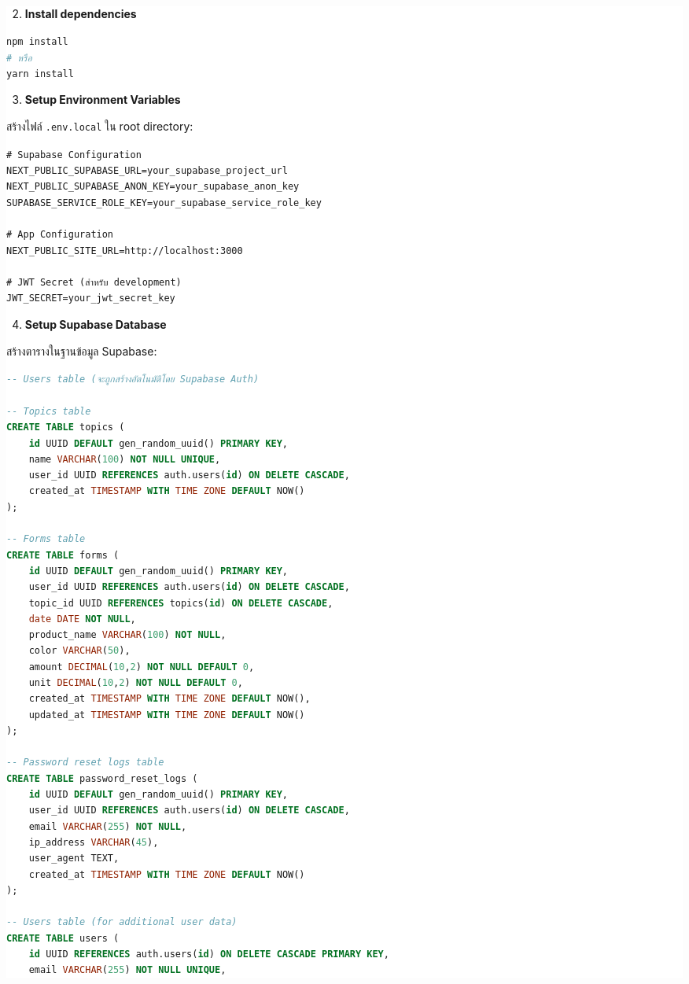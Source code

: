 2. **Install dependencies**
```bash
npm install
# หรือ
yarn install
```

3. **Setup Environment Variables**

สร้างไฟล์ `.env.local` ใน root directory:

```env
# Supabase Configuration
NEXT_PUBLIC_SUPABASE_URL=your_supabase_project_url
NEXT_PUBLIC_SUPABASE_ANON_KEY=your_supabase_anon_key
SUPABASE_SERVICE_ROLE_KEY=your_supabase_service_role_key

# App Configuration
NEXT_PUBLIC_SITE_URL=http://localhost:3000

# JWT Secret (สำหรับ development)
JWT_SECRET=your_jwt_secret_key
```

4. **Setup Supabase Database**

สร้างตารางในฐานข้อมูล Supabase:

```sql
-- Users table (จะถูกสร้างอัตโนมัติโดย Supabase Auth)

-- Topics table
CREATE TABLE topics (
    id UUID DEFAULT gen_random_uuid() PRIMARY KEY,
    name VARCHAR(100) NOT NULL UNIQUE,
    user_id UUID REFERENCES auth.users(id) ON DELETE CASCADE,
    created_at TIMESTAMP WITH TIME ZONE DEFAULT NOW()
);

-- Forms table
CREATE TABLE forms (
    id UUID DEFAULT gen_random_uuid() PRIMARY KEY,
    user_id UUID REFERENCES auth.users(id) ON DELETE CASCADE,
    topic_id UUID REFERENCES topics(id) ON DELETE CASCADE,
    date DATE NOT NULL,
    product_name VARCHAR(100) NOT NULL,
    color VARCHAR(50),
    amount DECIMAL(10,2) NOT NULL DEFAULT 0,
    unit DECIMAL(10,2) NOT NULL DEFAULT 0,
    created_at TIMESTAMP WITH TIME ZONE DEFAULT NOW(),
    updated_at TIMESTAMP WITH TIME ZONE DEFAULT NOW()
);

-- Password reset logs table
CREATE TABLE password_reset_logs (
    id UUID DEFAULT gen_random_uuid() PRIMARY KEY,
    user_id UUID REFERENCES auth.users(id) ON DELETE CASCADE,
    email VARCHAR(255) NOT NULL,
    ip_address VARCHAR(45),
    user_agent TEXT,
    created_at TIMESTAMP WITH TIME ZONE DEFAULT NOW()
);

-- Users table (for additional user data)
CREATE TABLE users (
    id UUID REFERENCES auth.users(id) ON DELETE CASCADE PRIMARY KEY,
    email VARCHAR(255) NOT NULL UNIQUE,
```